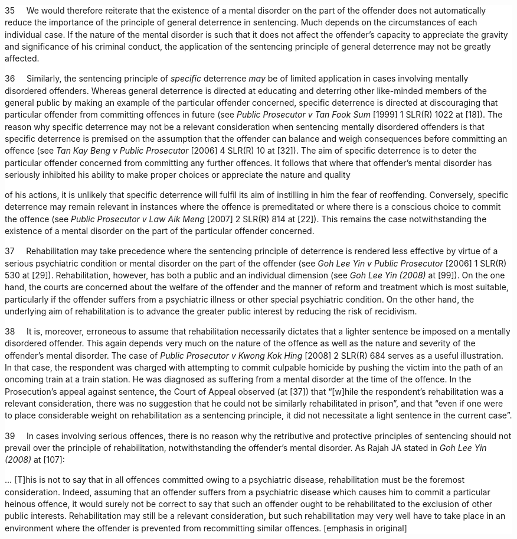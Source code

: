 35     We would therefore reiterate that the existence of a mental disorder on the part of the offender does not automatically reduce the importance of the principle of general deterrence in sentencing. Much depends on the circumstances of each individual case. If the nature of the mental disorder is such that it does not affect the offender’s capacity to appreciate the gravity and significance of his criminal conduct, the application of the sentencing principle of general deterrence may not be greatly affected. 

36     Similarly, the sentencing principle of _specific_ deterrence _may_ be of limited application in cases involving mentally disordered offenders. Whereas general deterrence is directed at educating and deterring other like-minded members of the general public by making an example of the particular offender concerned, specific deterrence is directed at discouraging that particular offender from committing offences in future (see _Public Prosecutor v Tan Fook Sum_ <span class="citation">[1999] 1 SLR(R) 1022</span> at [18]). The reason why specific deterrence may not be a relevant consideration when sentencing mentally disordered offenders is that specific deterrence is premised on the assumption that the offender can balance and weigh consequences before committing an offence (see _Tan Kay Beng v Public Prosecutor_ <span class="citation">[2006] 4 SLR(R) 10</span> at [32]). The aim of specific deterrence is to deter the particular offender concerned from committing any further offences. It follows that where that offender’s mental disorder has seriously inhibited his ability to make proper choices or appreciate the nature and quality 


of his actions, it is unlikely that specific deterrence will fulfil its aim of instilling in him the fear of reoffending. Conversely, specific deterrence may remain relevant in instances where the offence is premeditated or where there is a conscious choice to commit the offence (see _Public Prosecutor v Law Aik Meng_ <span class="citation">[2007] 2 SLR(R) 814</span> at [22]). This remains the case notwithstanding the existence of a mental disorder on the part of the particular offender concerned. 

37     Rehabilitation may take precedence where the sentencing principle of deterrence is rendered less effective by virtue of a serious psychiatric condition or mental disorder on the part of the offender (see _Goh Lee Yin v Public Prosecutor_ <span class="citation">[2006] 1 SLR(R) 530</span> at [29]). Rehabilitation, however, has both a public and an individual dimension (see _Goh Lee Yin (2008)_ at [99]). On the one hand, the courts are concerned about the welfare of the offender and the manner of reform and treatment which is most suitable, particularly if the offender suffers from a psychiatric illness or other special psychiatric condition. On the other hand, the underlying aim of rehabilitation is to advance the greater public interest by reducing the risk of recidivism. 

38     It is, moreover, erroneous to assume that rehabilitation necessarily dictates that a lighter sentence be imposed on a mentally disordered offender. This again depends very much on the nature of the offence as well as the nature and severity of the offender’s mental disorder. The case of _Public Prosecutor v Kwong Kok Hing_ <span class="citation">[2008] 2 SLR(R) 684</span> serves as a useful illustration. In that case, the respondent was charged with attempting to commit culpable homicide by pushing the victim into the path of an oncoming train at a train station. He was diagnosed as suffering from a mental disorder at the time of the offence. In the Prosecution’s appeal against sentence, the Court of Appeal observed (at [37]) that “[w]hile the respondent’s rehabilitation was a relevant consideration, there was no suggestion that he could not be similarly rehabilitated in prison”, and that “even if one were to place considerable weight on rehabilitation as a sentencing principle, it did not necessitate a light sentence in the current case”. 

39     In cases involving serious offences, there is no reason why the retributive and protective principles of sentencing should not prevail over the principle of rehabilitation, notwithstanding the offender’s mental disorder. As Rajah JA stated in _Goh Lee Yin (2008)_ at [107]: 

 ... [T]his is not to say that in all offences committed owing to a psychiatric disease, rehabilitation must be the foremost consideration. Indeed, assuming that an offender suffers from a psychiatric disease which causes him to commit a particular heinous offence, it would surely not be correct to say that such an offender ought to be rehabilitated to the exclusion of other public interests. Rehabilitation may still be a relevant consideration, but such rehabilitation may very well have to take place in an environment where the offender is prevented from recommitting similar offences. [emphasis in original] 

